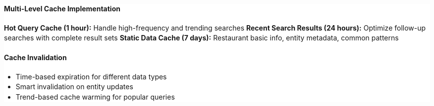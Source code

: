 #### Multi-Level Cache Implementation

**Hot Query Cache (1 hour):** Handle high-frequency and trending searches
**Recent Search Results (24 hours):** Optimize follow-up searches with complete result sets
**Static Data Cache (7 days):** Restaurant basic info, entity metadata, common patterns

#### Cache Invalidation

- Time-based expiration for different data types
- Smart invalidation on entity updates
- Trend-based cache warming for popular queries
